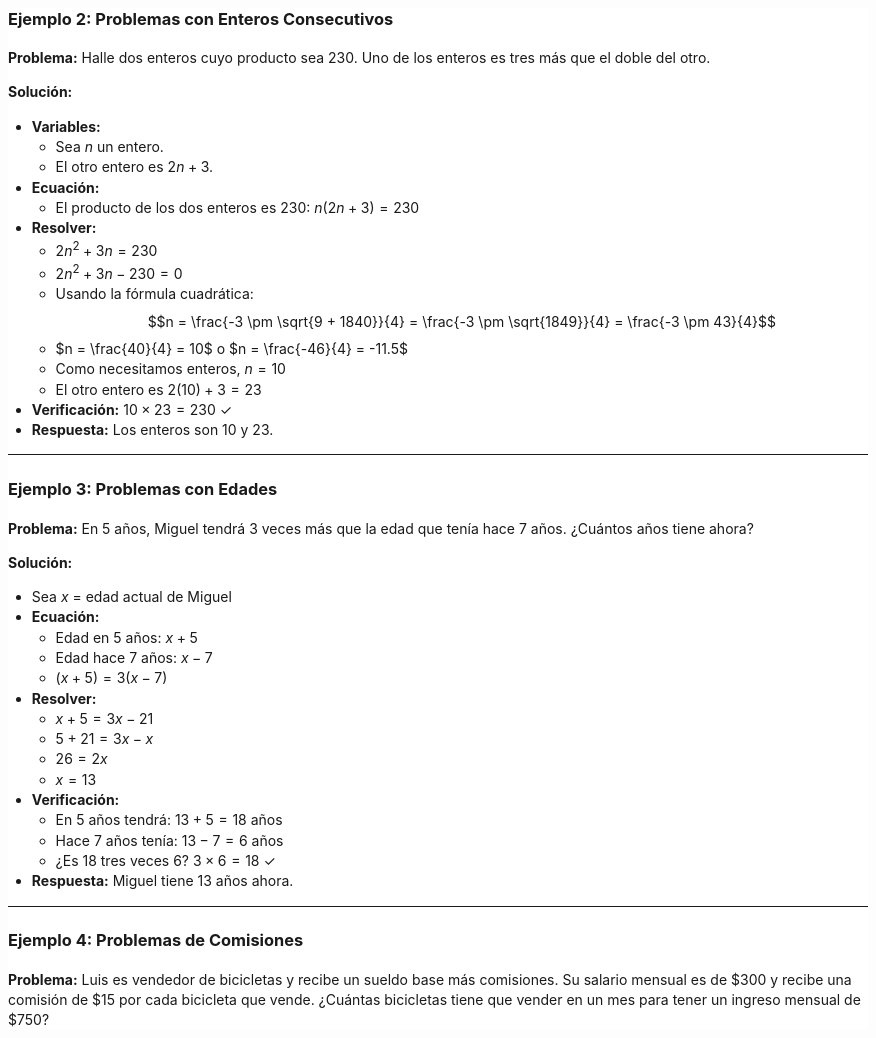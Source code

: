 
### Ejemplo 2: Problemas con Enteros Consecutivos

**Problema:** Halle dos enteros cuyo producto sea 230. Uno de los enteros es tres más que el doble del otro.

**Solución:**
- **Variables:**
  - Sea $n$ un entero.
  - El otro entero es $2n + 3$.
- **Ecuación:**
  - El producto de los dos enteros es 230: $n(2n + 3) = 230$
- **Resolver:**
  - $2n^2 + 3n = 230$
  - $2n^2 + 3n - 230 = 0$
  - Usando la fórmula cuadrática:
    $$n = \frac{-3 \pm \sqrt{9 + 1840}}{4} = \frac{-3 \pm \sqrt{1849}}{4} = \frac{-3 \pm 43}{4}$$
  - $n = \frac{40}{4} = 10$ o $n = \frac{-46}{4} = -11.5$
  - Como necesitamos enteros, $n = 10$
  - El otro entero es $2(10) + 3 = 23$
- **Verificación:** $10 \times 23 = 230$ ✓
- **Respuesta:** Los enteros son 10 y 23.

---

### Ejemplo 3: Problemas con Edades

**Problema:** En 5 años, Miguel tendrá 3 veces más que la edad que tenía hace 7 años. ¿Cuántos años tiene ahora?

**Solución:**
- Sea $x$ = edad actual de Miguel
- **Ecuación:**
  - Edad en 5 años: $x + 5$
  - Edad hace 7 años: $x - 7$
  - $(x + 5) = 3(x - 7)$
- **Resolver:**
  - $x + 5 = 3x - 21$
  - $5 + 21 = 3x - x$
  - $26 = 2x$
  - $x = 13$
- **Verificación:**
  - En 5 años tendrá: $13 + 5 = 18$ años
  - Hace 7 años tenía: $13 - 7 = 6$ años
  - ¿Es 18 tres veces 6? $3 \times 6 = 18$ ✓
- **Respuesta:** Miguel tiene 13 años ahora.

---

### Ejemplo 4: Problemas de Comisiones

**Problema:** Luis es vendedor de bicicletas y recibe un sueldo base más comisiones. Su salario mensual es de $300 y recibe una comisión de $15 por cada bicicleta que vende. ¿Cuántas bicicletas tiene que vender en un mes para tener un ingreso mensual de $750?
